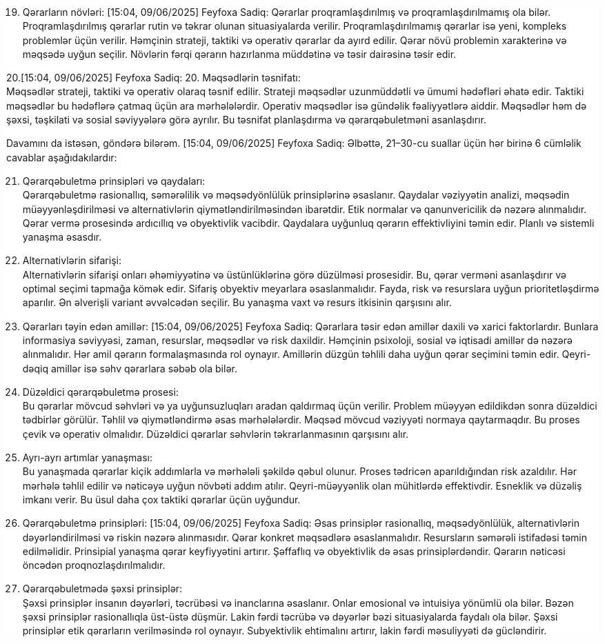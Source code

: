 19. Qərarların növləri:
[15:04, 09/06/2025] Feyfoxa Sadiq: Qərarlar proqramlaşdırılmış və proqramlaşdırılmamış ola bilər. Proqramlaşdırılmış qərarlar rutin və təkrar olunan situasiyalarda verilir. Proqramlaşdırılmamış qərarlar isə yeni, kompleks problemlər üçün verilir. Həmçinin strateji, taktiki və operativ qərarlar da ayırd edilir. Qərar növü problemin xarakterinə və məqsədə uyğun seçilir. Növlərin fərqi qərarın hazırlanma müddətinə və təsir dairəsinə təsir edir.

20.[15:04, 09/06/2025] Feyfoxa Sadiq: 20. Məqsədlərin təsnifatı:  
Məqsədlər strateji, taktiki və operativ olaraq təsnif edilir. Strateji məqsədlər uzunmüddətli və ümumi hədəfləri əhatə edir. Taktiki məqsədlər bu hədəflərə çatmaq üçün ara mərhələlərdir. Operativ məqsədlər isə gündəlik fəaliyyətlərə aiddir. Məqsədlər həm də şəxsi, təşkilati və sosial səviyyələrə görə ayrılır. Bu təsnifat planlaşdırma və qərarqəbuletməni asanlaşdırır.

Davamını da istəsən, göndərə bilərəm.
[15:04, 09/06/2025] Feyfoxa Sadiq: Əlbəttə, 21–30-cu suallar üçün hər birinə 6 cümləlik cavablar aşağıdakılardır:

21. Qərarqəbuletmə prinsipləri və qaydaları:  
Qərarqəbuletmə rasionallıq, səmərəlilik və məqsədyönlülük prinsiplərinə əsaslanır. Qaydalar vəziyyətin analizi, məqsədin müəyyənləşdirilməsi və alternativlərin qiymətləndirilməsindən ibarətdir. Etik normalar və qanunvericilik də nəzərə alınmalıdır. Qərar vermə prosesində ardıcıllıq və obyektivlik vacibdir. Qaydalara uyğunluq qərarın effektivliyini təmin edir. Planlı və sistemli yanaşma əsasdır.

22. Alternativlərin sifarişi:  
Alternativlərin sifarişi onları əhəmiyyətinə və üstünlüklərinə görə düzülməsi prosesidir. Bu, qərar verməni asanlaşdırır və optimal seçimi tapmağa kömək edir. Sifariş obyektiv meyarlara əsaslanmalıdır. Fayda, risk və resurslara uyğun prioritetləşdirmə aparılır. Ən əlverişli variant əvvəlcədən seçilir. Bu yanaşma vaxt və resurs itkisinin qarşısını alır.

23. Qərarları təyin edən amillər:
[15:04, 09/06/2025] Feyfoxa Sadiq: Qərarlara təsir edən amillər daxili və xarici faktorlardır. Bunlara informasiya səviyyəsi, zaman, resurslar, məqsədlər və risk daxildir. Həmçinin psixoloji, sosial və iqtisadi amillər də nəzərə alınmalıdır. Hər amil qərarın formalaşmasında rol oynayır. Amillərin düzgün təhlili daha uyğun qərar seçimini təmin edir. Qeyri-dəqiq amillər isə səhv qərarlara səbəb ola bilər.

24. Düzəldici qərarqəbuletmə prosesi:  
Bu qərarlar mövcud səhvləri və ya uyğunsuzluqları aradan qaldırmaq üçün verilir. Problem müəyyən edildikdən sonra düzəldici tədbirlər görülür. Təhlil və qiymətləndirmə əsas mərhələlərdir. Məqsəd mövcud vəziyyəti normaya qaytarmaqdır. Bu proses çevik və operativ olmalıdır. Düzəldici qərarlar səhvlərin təkrarlanmasının qarşısını alır.

25. Ayrı-ayrı artımlar yanaşması:  
Bu yanaşmada qərarlar kiçik addımlarla və mərhələli şəkildə qəbul olunur. Proses tədricən aparıldığından risk azaldılır. Hər mərhələ təhlil edilir və nəticəyə uyğun növbəti addım atılır. Qeyri-müəyyənlik olan mühitlərdə effektivdir. Esneklik və düzəliş imkanı verir. Bu üsul daha çox taktiki qərarlar üçün uyğundur.

26. Qərarqəbuletmə prinsipləri:
[15:04, 09/06/2025] Feyfoxa Sadiq: Əsas prinsiplər rasionallıq, məqsədyönlülük, alternativlərin dəyərləndirilməsi və riskin nəzərə alınmasıdır. Qərar konkret məqsədlərə əsaslanmalıdır. Resursların səmərəli istifadəsi təmin edilməlidir. Prinsipial yanaşma qərar keyfiyyətini artırır. Şəffaflıq və obyektivlik də əsas prinsiplərdəndir. Qərarın nəticəsi öncədən proqnozlaşdırılmalıdır.

27. Qərarqəbuletmədə şəxsi prinsiplər:  
Şəxsi prinsiplər insanın dəyərləri, təcrübəsi və inanclarına əsaslanır. Onlar emosional və intuisiya yönümlü ola bilər. Bəzən şəxsi prinsiplər rasionallıqla üst-üstə düşmür. Lakin fərdi təcrübə və dəyərlər bəzi situasiyalarda faydalı ola bilər. Şəxsi prinsiplər etik qərarların verilməsində rol oynayır. Subyektivlik ehtimalını artırır, lakin fərdi məsuliyyəti də gücləndirir.
